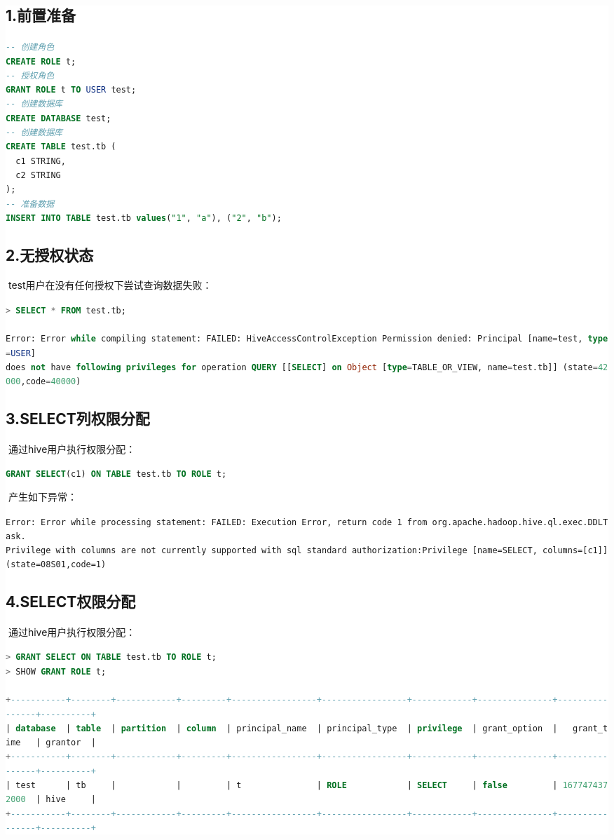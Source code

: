 ## 1.前置准备

```sql
-- 创建角色
CREATE ROLE t;
-- 授权角色
GRANT ROLE t TO USER test;
-- 创建数据库
CREATE DATABASE test;
-- 创建数据库
CREATE TABLE test.tb (
  c1 STRING,
  c2 STRING
);
-- 准备数据
INSERT INTO TABLE test.tb values("1", "a"), ("2", "b");
```

## 2.无授权状态

​		test用户在没有任何授权下尝试查询数据失败：

```sql
> SELECT * FROM test.tb;

Error: Error while compiling statement: FAILED: HiveAccessControlException Permission denied: Principal [name=test, type=USER] 
does not have following privileges for operation QUERY [[SELECT] on Object [type=TABLE_OR_VIEW, name=test.tb]] (state=42000,code=40000)
```

## 3.SELECT列权限分配

​		通过hive用户执行权限分配：

```sql
GRANT SELECT(c1) ON TABLE test.tb TO ROLE t;
```

​		产生如下异常：

```shell
Error: Error while processing statement: FAILED: Execution Error, return code 1 from org.apache.hadoop.hive.ql.exec.DDLTask. 
Privilege with columns are not currently supported with sql standard authorization:Privilege [name=SELECT, columns=[c1]] (state=08S01,code=1)
```

## 4.SELECT权限分配

​		通过hive用户执行权限分配：

```sql
> GRANT SELECT ON TABLE test.tb TO ROLE t;
> SHOW GRANT ROLE t;

+-----------+--------+------------+---------+-----------------+-----------------+------------+---------------+----------------+----------+
| database  | table  | partition  | column  | principal_name  | principal_type  | privilege  | grant_option  |   grant_time   | grantor  |
+-----------+--------+------------+---------+-----------------+-----------------+------------+---------------+----------------+----------+
| test      | tb     |            |         | t               | ROLE            | SELECT     | false         | 1677474372000  | hive     |
+-----------+--------+------------+---------+-----------------+-----------------+------------+---------------+----------------+----------+
```